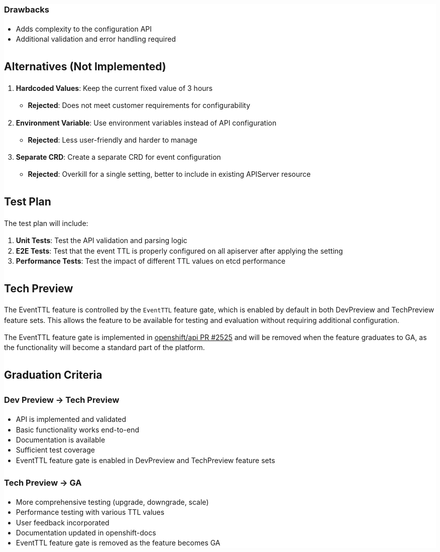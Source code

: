 ### Drawbacks

- Adds complexity to the configuration API
- Additional validation and error handling required

## Alternatives (Not Implemented)

1. **Hardcoded Values**: Keep the current fixed value of 3 hours
   - **Rejected**: Does not meet customer requirements for configurability

2. **Environment Variable**: Use environment variables instead of API configuration
   - **Rejected**: Less user-friendly and harder to manage

3. **Separate CRD**: Create a separate CRD for event configuration
   - **Rejected**: Overkill for a single setting, better to include in existing APIServer resource

## Test Plan

The test plan will include:

1. **Unit Tests**: Test the API validation and parsing logic
2. **E2E Tests**: Test that the event TTL is properly configured on all apiserver after applying the setting
3. **Performance Tests**: Test the impact of different TTL values on etcd performance

## Tech Preview

The EventTTL feature is controlled by the `EventTTL` feature gate, which is enabled by default in both DevPreview and TechPreview feature sets. This allows the feature to be available for testing and evaluation without requiring additional configuration.

The EventTTL feature gate is implemented in [openshift/api PR #2525](https://github.com/openshift/api/pull/2525) and will be removed when the feature graduates to GA, as the functionality will become a standard part of the platform.

## Graduation Criteria

### Dev Preview -> Tech Preview

- API is implemented and validated
- Basic functionality works end-to-end
- Documentation is available
- Sufficient test coverage
- EventTTL feature gate is enabled in DevPreview and TechPreview feature sets

### Tech Preview -> GA

- More comprehensive testing (upgrade, downgrade, scale)
- Performance testing with various TTL values
- User feedback incorporated
- Documentation updated in openshift-docs
- EventTTL feature gate is removed as the feature becomes GA
